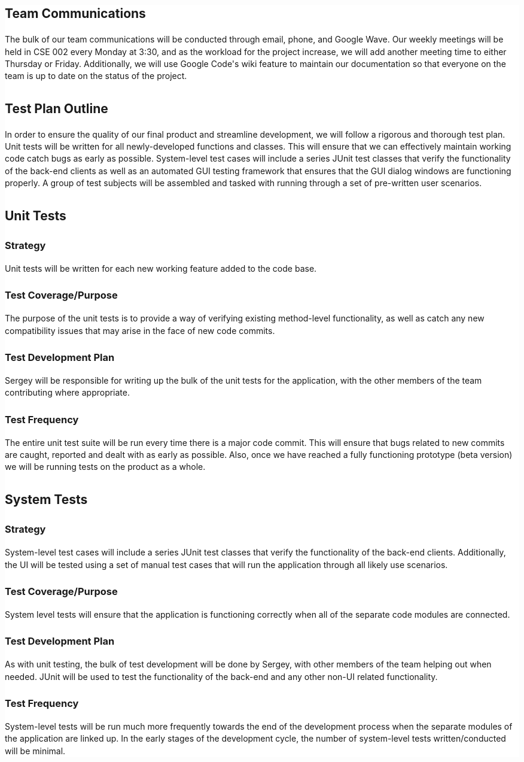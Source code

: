 ## Team Communications ##
The bulk of our team communications will be conducted through email, phone, and Google Wave. Our weekly meetings will be held in CSE 002 every Monday at 3:30, and as the workload for the project increase, we will add another meeting time to either Thursday or Friday. Additionally, we will use Google Code's wiki feature to maintain our documentation so that everyone on the team is up to date on the status of the project.

## Test Plan Outline ##
In order to ensure the quality of our final product and streamline development, we will follow a rigorous and thorough test plan. Unit tests will be written for all newly-developed functions and classes. This will ensure that we can effectively maintain working code catch bugs as early as possible. System-level test cases will include a series JUnit test classes that verify the functionality of the back-end clients as well as an automated GUI testing framework that ensures that the GUI dialog windows are functioning properly. A group of test subjects will be assembled and tasked with running through a set of pre-written user scenarios.

## Unit Tests ##

### Strategy ###
Unit tests will be written for each new working feature added to the code base.

### Test Coverage/Purpose ###
The purpose of the unit tests is to provide a way of verifying existing method-level functionality, as well as catch any new compatibility issues that may arise in the face of new code commits.
### Test Development Plan ###
Sergey will be responsible for writing up the bulk of the unit tests for the application, with the other members of the team contributing where appropriate.
### Test Frequency ###
The entire unit test suite will be run every time there is a major code commit. This will ensure that bugs related to new commits are caught, reported and dealt with as early as possible. Also, once we have reached a fully functioning prototype (beta version) we will be running tests on the product as a whole.

## System Tests ##
### Strategy ###
System-level test cases will include a series JUnit test classes that verify the functionality of the back-end clients. Additionally, the UI will be tested using a set of manual test cases that will run the application through all likely use scenarios.
### Test Coverage/Purpose ###
System level tests will ensure that the application is functioning correctly when all of the separate code modules are connected.
### Test Development Plan ###
As with unit testing, the bulk of test development will be done by Sergey, with other members of the team helping out when needed. JUnit will be used to test the functionality of the back-end and any other non-UI related functionality.
### Test Frequency ###
System-level tests will be run much more frequently towards the end of the development process when the separate modules of the application are linked up. In the early stages of the development cycle, the number of system-level tests written/conducted will be minimal.

